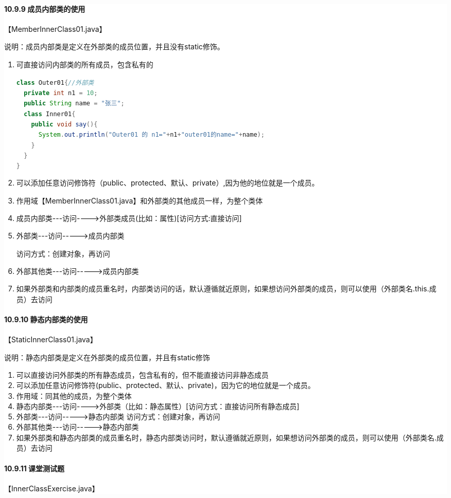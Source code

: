 #### 10.9.9 成员内部类的使用

【MemberInnerClass01.java】

说明：成员内部类是定义在外部类的成员位置，并且没有static修饰。

1. 可直接访问内部类的所有成员，包含私有的

   ```java
   class Outer01{//外部类
     private int n1 = 10;
     public String name = "张三";
     class Inner01{
       public void say(){
         System.out.println("Outer01 的 n1="+n1+"outer01的name="+name);
       }
     }
   }
   ```

2. 可以添加任意访问修饰符（public、protected、默认、private）,因为他的地位就是一个成员。

3. 作用域【MemberInnerClass01.java】和外部类的其他成员一样，为整个类体

4. 成员内部类---访问---->外部类成员(比如：属性)[访问方式:直接访问]

5. 外部类---访问----->成员内部类

   访问方式：创建对象，再访问

6. 外部其他类---访问----->成员内部类

7. 如果外部类和内部类的成员重名时，内部类访问的话，默认遵循就近原则，如果想访问外部类的成员，则可以使用（外部类名.this.成员）去访问

#### 10.9.10 静态内部类的使用

【StaticInnerClass01.java】

说明：静态内部类是定义在外部类的成员位置，并且有static修饰

1. 可以直接访问外部类的所有静态成员，包含私有的，但不能直接访问非静态成员
2. 可以添加任意访问修饰符(public、protected、默认、private)，因为它的地位就是一个成员。
3. 作用域：同其他的成员，为整个类体
4. 静态内部类---访问---->外部类（比如：静态属性）[访问方式：直接访问所有静态成员]
5. 外部类---访问----->静态内部类 访问方式：创建对象，再访问
6. 外部其他类---访问----->静态内部类
7. 如果外部类和静态内部类的成员重名时，静态内部类访问时，默认遵循就近原则，如果想访问外部类的成员，则可以使用（外部类名.成员）去访问

#### 10.9.11 课堂测试题

【InnerClassExercise.java】

